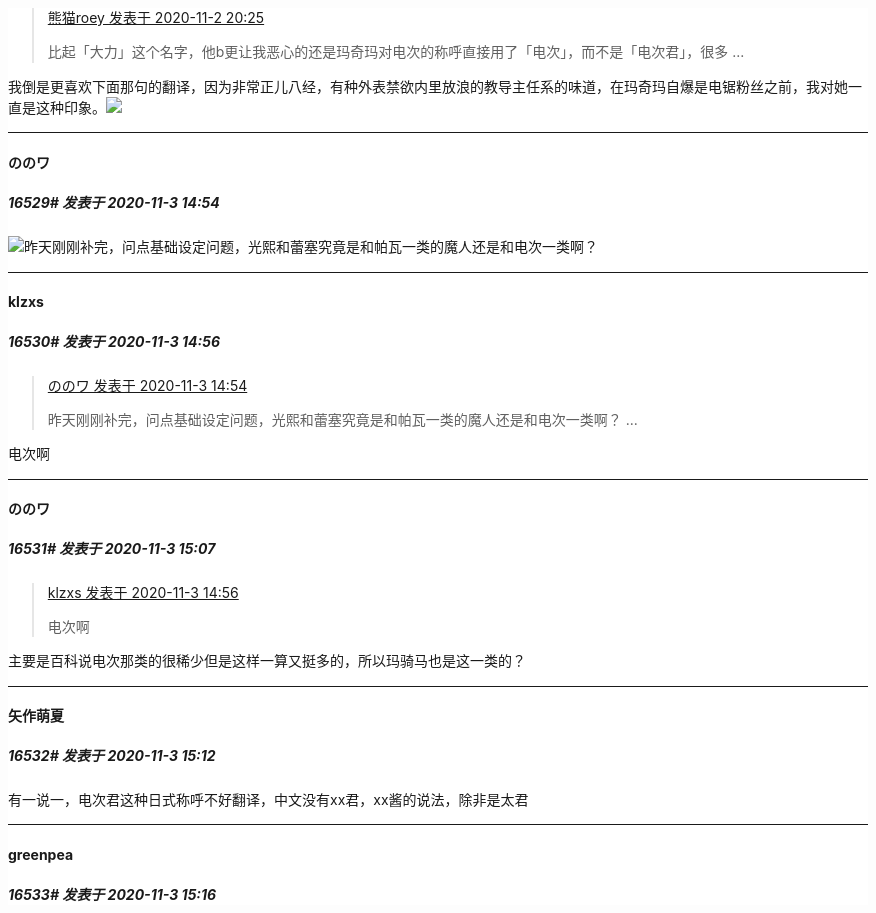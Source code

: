 
<blockquote><a href="httphttps://bbs.saraba1st.com/2b/forum.php?mod=redirect&amp;goto=findpost&amp;pid=49262965&amp;ptid=1794543" target="_blank">熊猫roey 发表于 2020-11-2 20:25</a>

比起「大力」这个名字，他b更让我恶心的还是玛奇玛对电次的称呼直接用了「电次」，而不是「电次君」，很多 ...</blockquote>
我倒是更喜欢下面那句的翻译，因为非常正儿八经，有种外表禁欲内里放浪的教导主任系的味道，在玛奇玛自爆是电锯粉丝之前，我对她一直是这种印象。<img src="https://static.saraba1st.com/image/smiley/face2017/068.png" referrerpolicy="no-referrer">


-----

####  ののワ  
##### 16529#       发表于 2020-11-3 14:54


<img src="https://static.saraba1st.com/image/smiley/face2017/001.png" referrerpolicy="no-referrer">昨天刚刚补完，问点基础设定问题，光熙和蕾塞究竟是和帕瓦一类的魔人还是和电次一类啊？


-----

####  klzxs  
##### 16530#       发表于 2020-11-3 14:56


<blockquote><a href="httphttps://bbs.saraba1st.com/2b/forum.php?mod=redirect&amp;goto=findpost&amp;pid=49270071&amp;ptid=1794543" target="_blank">ののワ 发表于 2020-11-3 14:54</a>

昨天刚刚补完，问点基础设定问题，光熙和蕾塞究竟是和帕瓦一类的魔人还是和电次一类啊？ ...</blockquote>
电次啊


-----

####  ののワ  
##### 16531#       发表于 2020-11-3 15:07


<blockquote><a href="httphttps://bbs.saraba1st.com/2b/forum.php?mod=redirect&amp;goto=findpost&amp;pid=49270084&amp;ptid=1794543" target="_blank">klzxs 发表于 2020-11-3 14:56</a>

电次啊</blockquote>
主要是百科说电次那类的很稀少但是这样一算又挺多的，所以玛骑马也是这一类的？


-----

####  矢作萌夏  
##### 16532#       发表于 2020-11-3 15:12


有一说一，电次君这种日式称呼不好翻译，中文没有xx君，xx酱的说法，除非是太君


-----

####  greenpea  
##### 16533#       发表于 2020-11-3 15:16

